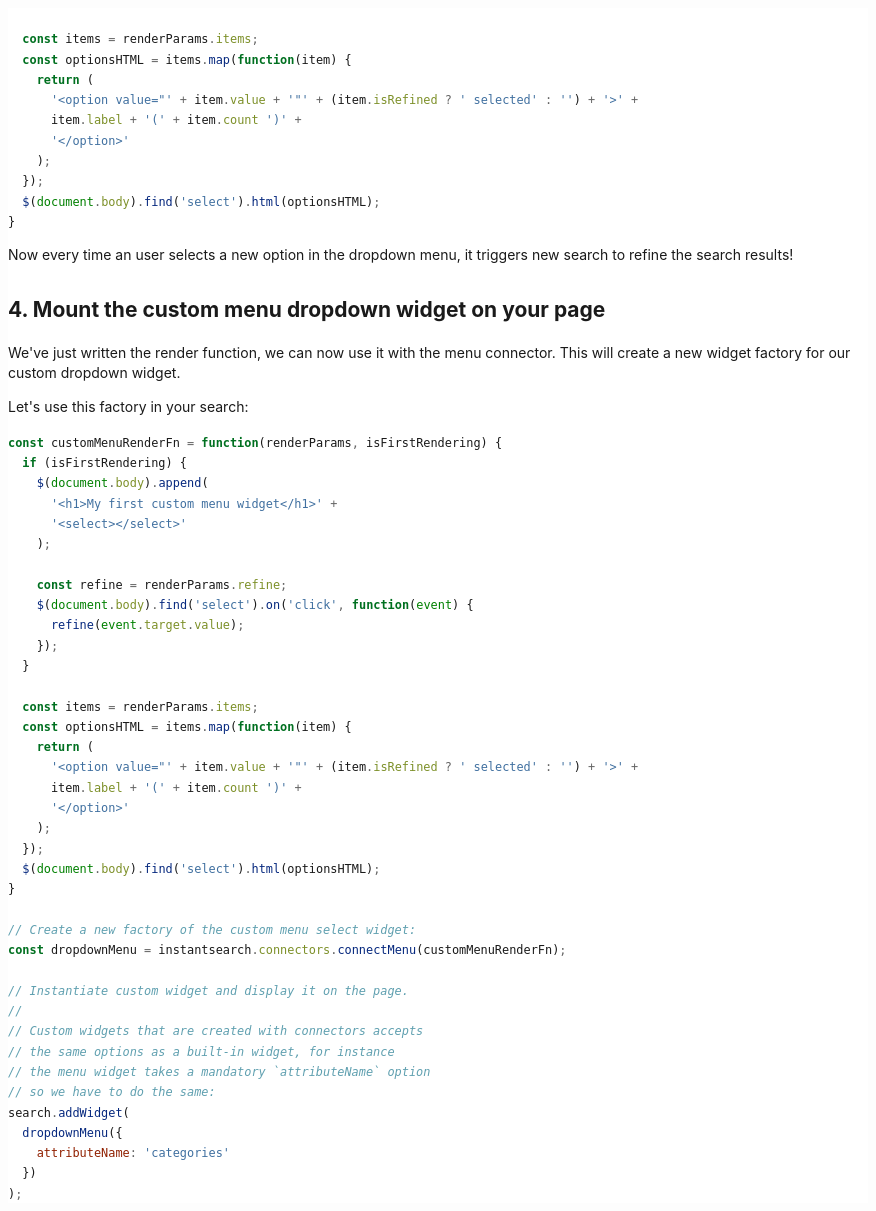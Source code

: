 ```javascript

  const items = renderParams.items;
  const optionsHTML = items.map(function(item) {
    return (
      '<option value="' + item.value + '"' + (item.isRefined ? ' selected' : '') + '>' +
      item.label + '(' + item.count ')' +
      '</option>'
    );
  });
  $(document.body).find('select').html(optionsHTML);
}
```

Now every time an user selects a new option in the dropdown menu, it triggers new search to refine the search results!


## 4. Mount the custom menu dropdown widget on your page

We've just written the render function, we can now use it with the menu connector. This will create a new widget factory for our custom dropdown widget.

Let's use this factory in your search:

```javascript
const customMenuRenderFn = function(renderParams, isFirstRendering) {
  if (isFirstRendering) {
    $(document.body).append(
      '<h1>My first custom menu widget</h1>' +
      '<select></select>'
    );

    const refine = renderParams.refine;
    $(document.body).find('select').on('click', function(event) {
      refine(event.target.value);
    });
  }

  const items = renderParams.items;
  const optionsHTML = items.map(function(item) {
    return (
      '<option value="' + item.value + '"' + (item.isRefined ? ' selected' : '') + '>' +
      item.label + '(' + item.count ')' +
      '</option>'
    );
  });
  $(document.body).find('select').html(optionsHTML);
}

// Create a new factory of the custom menu select widget:
const dropdownMenu = instantsearch.connectors.connectMenu(customMenuRenderFn);

// Instantiate custom widget and display it on the page.
//
// Custom widgets that are created with connectors accepts
// the same options as a built-in widget, for instance
// the menu widget takes a mandatory `attributeName` option
// so we have to do the same:
search.addWidget(
  dropdownMenu({
    attributeName: 'categories'
  })
);
```
